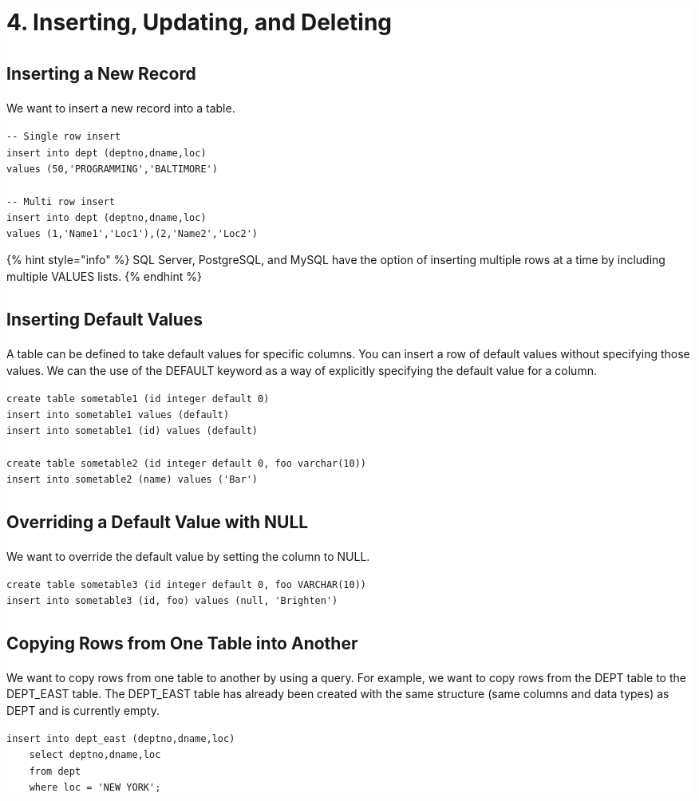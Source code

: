 # 4. Inserting, Updating, and Deleting

## Inserting a New Record

We want to insert a new record into a table.

```
-- Single row insert
insert into dept (deptno,dname,loc)
values (50,'PROGRAMMING','BALTIMORE')

-- Multi row insert
insert into dept (deptno,dname,loc)
values (1,'Name1','Loc1'),(2,'Name2','Loc2')
```

{% hint style="info" %}
SQL Server, PostgreSQL, and MySQL have the option of inserting multiple rows at a time by including multiple VALUES lists.
{% endhint %}

## Inserting Default Values

A table can be defined to take default values for specific columns. You can insert a row of default values without specifying those values. We can the use of the DEFAULT keyword as a way of explicitly specifying the default value for a column.

```
create table sometable1 (id integer default 0)
insert into sometable1 values (default)
insert into sometable1 (id) values (default)

create table sometable2 (id integer default 0, foo varchar(10))
insert into sometable2 (name) values ('Bar')
```

## Overriding a Default Value with NULL

We want to override the default value by setting the column to NULL.

```
create table sometable3 (id integer default 0, foo VARCHAR(10))
insert into sometable3 (id, foo) values (null, 'Brighten')
```

## Copying Rows from One Table into Another

We want to copy rows from one table to another by using a query. For example, we want to copy rows from the DEPT table to the DEPT\_EAST table. The DEPT\_EAST table has already been created with the same structure (same columns and data types) as DEPT and is currently empty.

```
insert into dept_east (deptno,dname,loc)
    select deptno,dname,loc
    from dept
    where loc = 'NEW YORK';
```
